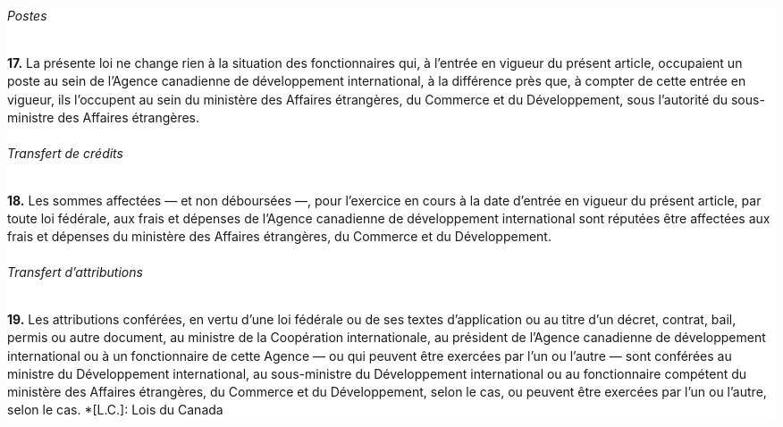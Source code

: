 ###### Postes

**17.** La présente loi ne change rien à la situation des fonctionnaires qui, à l’entrée en vigueur du présent article, occupaient un poste au sein de l’Agence canadienne de développement international, à la différence près que, à compter de cette entrée en vigueur, ils l’occupent au sein du ministère des Affaires étrangères, du Commerce et du Développement, sous l’autorité du sous-ministre des Affaires étrangères.

###### Transfert de crédits

**18.** Les sommes affectées — et non déboursées —, pour l’exercice en cours à la date d’entrée en vigueur du présent article, par toute loi fédérale, aux frais et dépenses de l’Agence canadienne de développement international sont réputées être affectées aux frais et dépenses du ministère des Affaires étrangères, du Commerce et du Développement.

###### Transfert d’attributions

**19.** Les attributions conférées, en vertu d’une loi fédérale ou de ses textes d’application ou au titre d’un décret, contrat, bail, permis ou autre document, au ministre de la Coopération internationale, au président de l’Agence canadienne de développement international ou à un fonctionnaire de cette Agence — ou qui peuvent être exercées par l’un ou l’autre — sont conférées au ministre du Développement international, au sous-ministre du Développement international ou au fonctionnaire compétent du ministère des Affaires étrangères, du Commerce et du Développement, selon le cas, ou peuvent être exercées par l’un ou l’autre, selon le cas.
  *[L.C.]: Lois du Canada
